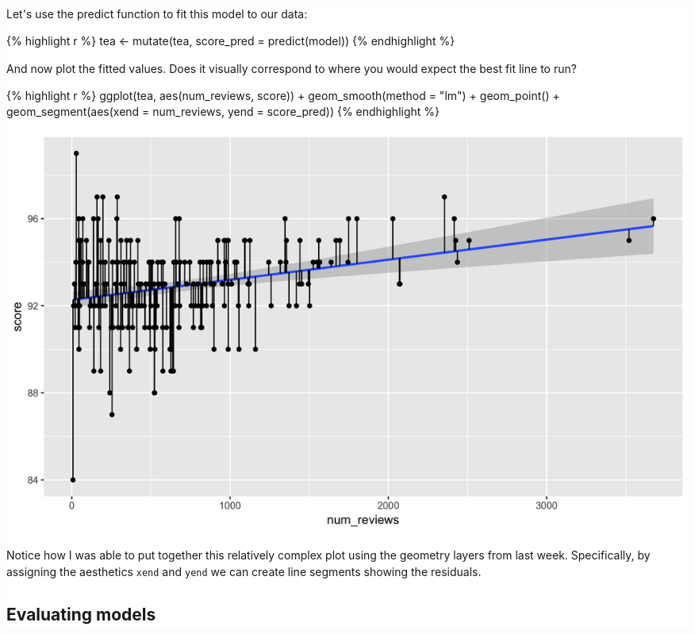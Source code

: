 Let's use the predict function to fit this model
to our data:


{% highlight r %}
tea <- mutate(tea, score_pred = predict(model))
{% endhighlight %}

And now plot the fitted values. Does it visually
correspond to where you would expect the best fit
line to run?


{% highlight r %}
ggplot(tea, aes(num_reviews, score)) +
  geom_smooth(method = "lm") +
  geom_point() +
  geom_segment(aes(xend = num_reviews, yend = score_pred))
{% endhighlight %}

<img src="../assets/2017-09-19-class07/unnamed-chunk-8-1.png" title="plot of chunk unnamed-chunk-8" alt="plot of chunk unnamed-chunk-8" width="100%" />

Notice how I was able to put together this relatively complex
plot using the geometry layers from last week. Specifically, by
assigning the aesthetics `xend` and `yend` we can create line
segments showing the residuals.

## Evaluating models
